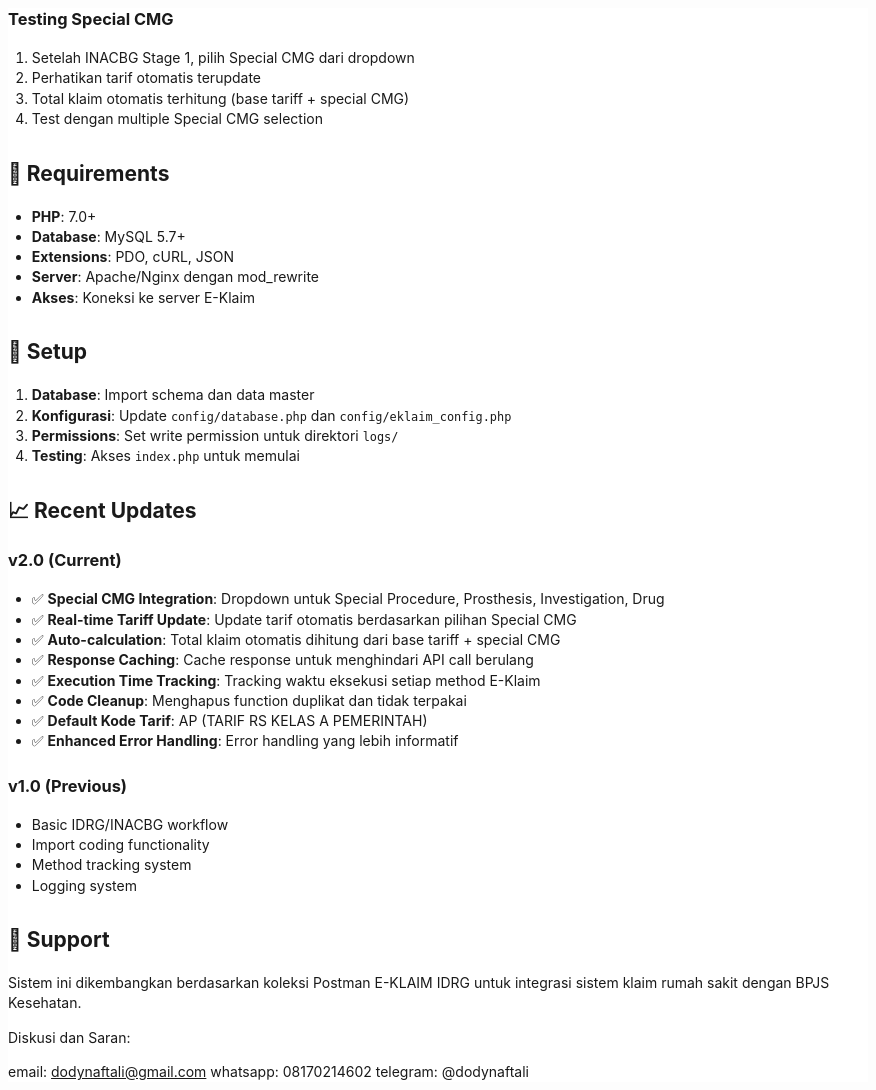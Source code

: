 ### Testing Special CMG
1. Setelah INACBG Stage 1, pilih Special CMG dari dropdown
2. Perhatikan tarif otomatis terupdate
3. Total klaim otomatis terhitung (base tariff + special CMG)
4. Test dengan multiple Special CMG selection

## 🔧 Requirements

- **PHP**: 7.0+
- **Database**: MySQL 5.7+
- **Extensions**: PDO, cURL, JSON
- **Server**: Apache/Nginx dengan mod_rewrite
- **Akses**: Koneksi ke server E-Klaim

## 📝 Setup

1. **Database**: Import schema dan data master
2. **Konfigurasi**: Update `config/database.php` dan `config/eklaim_config.php`
3. **Permissions**: Set write permission untuk direktori `logs/`
4. **Testing**: Akses `index.php` untuk memulai

## 📈 Recent Updates

### v2.0 (Current)
- ✅ **Special CMG Integration**: Dropdown untuk Special Procedure, Prosthesis, Investigation, Drug
- ✅ **Real-time Tariff Update**: Update tarif otomatis berdasarkan pilihan Special CMG
- ✅ **Auto-calculation**: Total klaim otomatis dihitung dari base tariff + special CMG
- ✅ **Response Caching**: Cache response untuk menghindari API call berulang
- ✅ **Execution Time Tracking**: Tracking waktu eksekusi setiap method E-Klaim
- ✅ **Code Cleanup**: Menghapus function duplikat dan tidak terpakai
- ✅ **Default Kode Tarif**: AP (TARIF RS KELAS A PEMERINTAH)
- ✅ **Enhanced Error Handling**: Error handling yang lebih informatif

### v1.0 (Previous)
- Basic IDRG/INACBG workflow
- Import coding functionality
- Method tracking system
- Logging system

## 🤝 Support

Sistem ini dikembangkan berdasarkan koleksi Postman E-KLAIM IDRG untuk integrasi sistem klaim rumah sakit dengan BPJS Kesehatan.

Diskusi dan Saran:

email: dodynaftali@gmail.com 
whatsapp: 08170214602
telegram: @dodynaftali
